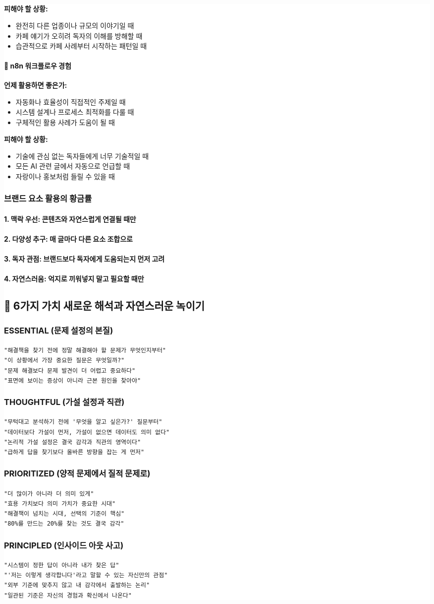 **피해야 할 상황:**
- 완전히 다른 업종이나 규모의 이야기일 때
- 카페 얘기가 오히려 독자의 이해를 방해할 때
- 습관적으로 카페 사례부터 시작하는 패턴일 때

#### 🤖 n8n 워크플로우 경험
**언제 활용하면 좋은가:**
- 자동화나 효율성이 직접적인 주제일 때
- 시스템 설계나 프로세스 최적화를 다룰 때
- 구체적인 활용 사례가 도움이 될 때

**피해야 할 상황:**
- 기술에 관심 없는 독자들에게 너무 기술적일 때
- 모든 AI 관련 글에서 자동으로 언급할 때
- 자랑이나 홍보처럼 들릴 수 있을 때

### 브랜드 요소 활용의 황금률

#### 1. **맥락 우선**: 콘텐츠와 자연스럽게 연결될 때만
#### 2. **다양성 추구**: 매 글마다 다른 요소 조합으로
#### 3. **독자 관점**: 브랜드보다 독자에게 도움되는지 먼저 고려
#### 4. **자연스러움**: 억지로 끼워넣지 말고 필요할 때만

## 🎨 6가지 가치 새로운 해석과 자연스러운 녹이기

### ESSENTIAL (문제 설정의 본질)
```
"해결책을 찾기 전에 정말 해결해야 할 문제가 무엇인지부터"
"이 상황에서 가장 중요한 질문은 무엇일까?"
"문제 해결보다 문제 발견이 더 어렵고 중요하다"
"표면에 보이는 증상이 아니라 근본 원인을 찾아야"
```

### THOUGHTFUL (가설 설정과 직관)  
```
"무턱대고 분석하기 전에 '무엇을 알고 싶은가?' 질문부터"
"데이터보다 가설이 먼저, 가설이 없으면 데이터도 의미 없다"
"논리적 가설 설정은 결국 감각과 직관의 영역이다"
"급하게 답을 찾기보다 올바른 방향을 잡는 게 먼저"
```

### PRIORITIZED (양적 문제에서 질적 문제로)
```
"더 많이가 아니라 더 의미 있게"
"효용 가치보다 의미 가치가 중요한 시대"
"해결책이 넘치는 시대, 선택의 기준이 핵심"
"80%를 만드는 20%를 찾는 것도 결국 감각"
```

### PRINCIPLED (인사이드 아웃 사고)
```
"시스템이 정한 답이 아니라 내가 찾은 답"
"'저는 이렇게 생각합니다'라고 말할 수 있는 자신만의 관점"
"외부 기준에 맞추지 않고 내 감각에서 출발하는 논리"
"일관된 기준은 자신의 경험과 확신에서 나온다"
```
